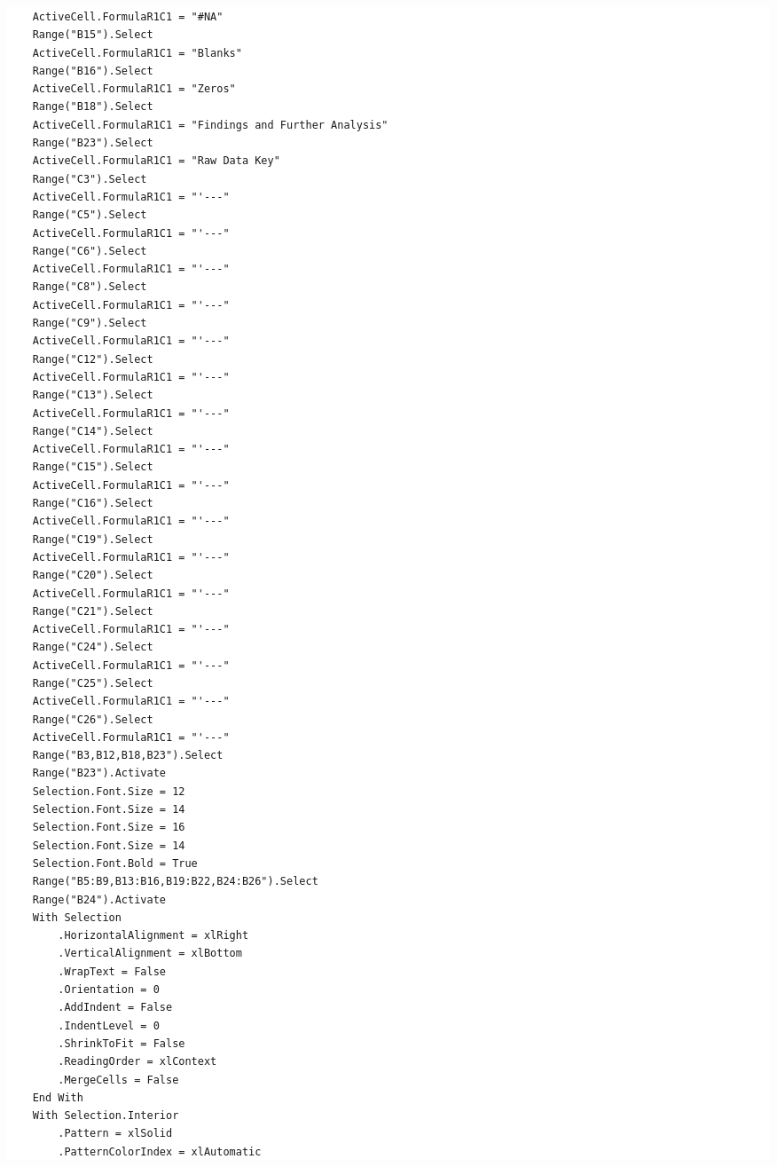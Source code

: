         ActiveCell.FormulaR1C1 = "#NA"
        Range("B15").Select
        ActiveCell.FormulaR1C1 = "Blanks"
        Range("B16").Select
        ActiveCell.FormulaR1C1 = "Zeros"
        Range("B18").Select
        ActiveCell.FormulaR1C1 = "Findings and Further Analysis"
        Range("B23").Select
        ActiveCell.FormulaR1C1 = "Raw Data Key"
        Range("C3").Select
        ActiveCell.FormulaR1C1 = "'---"
        Range("C5").Select
        ActiveCell.FormulaR1C1 = "'---"
        Range("C6").Select
        ActiveCell.FormulaR1C1 = "'---"
        Range("C8").Select
        ActiveCell.FormulaR1C1 = "'---"
        Range("C9").Select
        ActiveCell.FormulaR1C1 = "'---"
        Range("C12").Select
        ActiveCell.FormulaR1C1 = "'---"
        Range("C13").Select
        ActiveCell.FormulaR1C1 = "'---"
        Range("C14").Select
        ActiveCell.FormulaR1C1 = "'---"
        Range("C15").Select
        ActiveCell.FormulaR1C1 = "'---"
        Range("C16").Select
        ActiveCell.FormulaR1C1 = "'---"
        Range("C19").Select
        ActiveCell.FormulaR1C1 = "'---"
        Range("C20").Select
        ActiveCell.FormulaR1C1 = "'---"
        Range("C21").Select
        ActiveCell.FormulaR1C1 = "'---"
        Range("C24").Select
        ActiveCell.FormulaR1C1 = "'---"
        Range("C25").Select
        ActiveCell.FormulaR1C1 = "'---"
        Range("C26").Select
        ActiveCell.FormulaR1C1 = "'---"
        Range("B3,B12,B18,B23").Select
        Range("B23").Activate
        Selection.Font.Size = 12
        Selection.Font.Size = 14
        Selection.Font.Size = 16
        Selection.Font.Size = 14
        Selection.Font.Bold = True
        Range("B5:B9,B13:B16,B19:B22,B24:B26").Select
        Range("B24").Activate
        With Selection
            .HorizontalAlignment = xlRight
            .VerticalAlignment = xlBottom
            .WrapText = False
            .Orientation = 0
            .AddIndent = False
            .IndentLevel = 0
            .ShrinkToFit = False
            .ReadingOrder = xlContext
            .MergeCells = False
        End With
        With Selection.Interior
            .Pattern = xlSolid
            .PatternColorIndex = xlAutomatic